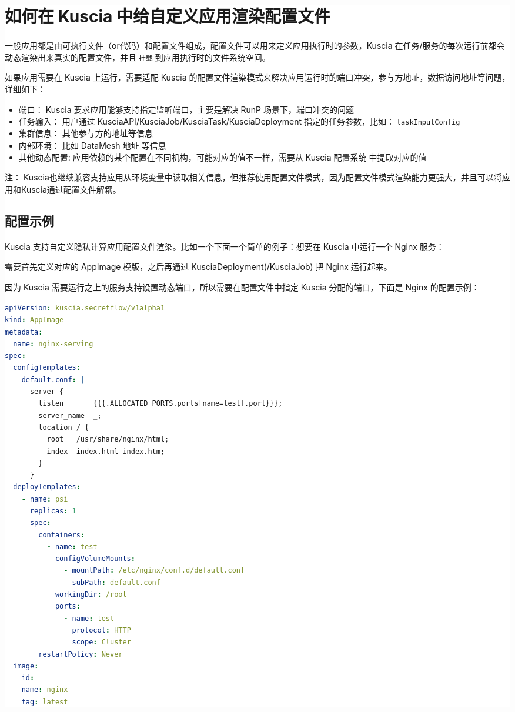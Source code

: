# 如何在 Kuscia 中给自定义应用渲染配置文件

一般应用都是由可执行文件（or代码）和配置文件组成，配置文件可以用来定义应用执行时的参数，Kuscia 在任务/服务的每次运行前都会动态渲染出来真实的配置文件，并且 `挂载` 到应用执行时的文件系统空间。

如果应用需要在 Kuscia 上运行，需要适配 Kuscia 的配置文件渲染模式来解决应用运行时的端口冲突，参与方地址，数据访问地址等问题，详细如下：

- 端口： Kuscia 要求应用能够支持指定监听端口，主要是解决 RunP 场景下，端口冲突的问题
- 任务输入： 用户通过 KusciaAPI/KusciaJob/KusciaTask/KusciaDeployment 指定的任务参数，比如： `taskInputConfig`
- 集群信息： 其他参与方的地址等信息
- 内部环境： 比如 DataMesh 地址 等信息
- 其他动态配置: 应用依赖的某个配置在不同机构，可能对应的值不一样，需要从 Kuscia 配置系统 中提取对应的值

注： Kuscia也继续兼容支持应用从环境变量中读取相关信息，但推荐使用配置文件模式，因为配置文件模式渲染能力更强大，并且可以将应用和Kuscia通过配置文件解耦。

## 配置示例

Kuscia 支持自定义隐私计算应用配置文件渲染。比如一个下面一个简单的例子：想要在 Kuscia 中运行一个 Nginx 服务：

需要首先定义对应的 AppImage 模版，之后再通过 KusciaDeployment(/KusciaJob) 把 Nginx 运行起来。

因为 Kuscia 需要运行之上的服务支持设置动态端口，所以需要在配置文件中指定 Kuscia 分配的端口，下面是 Nginx 的配置示例：

```yaml
apiVersion: kuscia.secretflow/v1alpha1
kind: AppImage
metadata:
  name: nginx-serving
spec:
  configTemplates:
    default.conf: |
      server {
        listen       {{{.ALLOCATED_PORTS.ports[name=test].port}}};
        server_name  _;
        location / {
          root   /usr/share/nginx/html;
          index  index.html index.htm;
        }
      }
  deployTemplates:
    - name: psi
      replicas: 1
      spec:
        containers:
          - name: test
            configVolumeMounts:
              - mountPath: /etc/nginx/conf.d/default.conf
                subPath: default.conf
            workingDir: /root
            ports:
              - name: test
                protocol: HTTP
                scope: Cluster
        restartPolicy: Never
  image:
    id:
    name: nginx
    tag: latest


```
